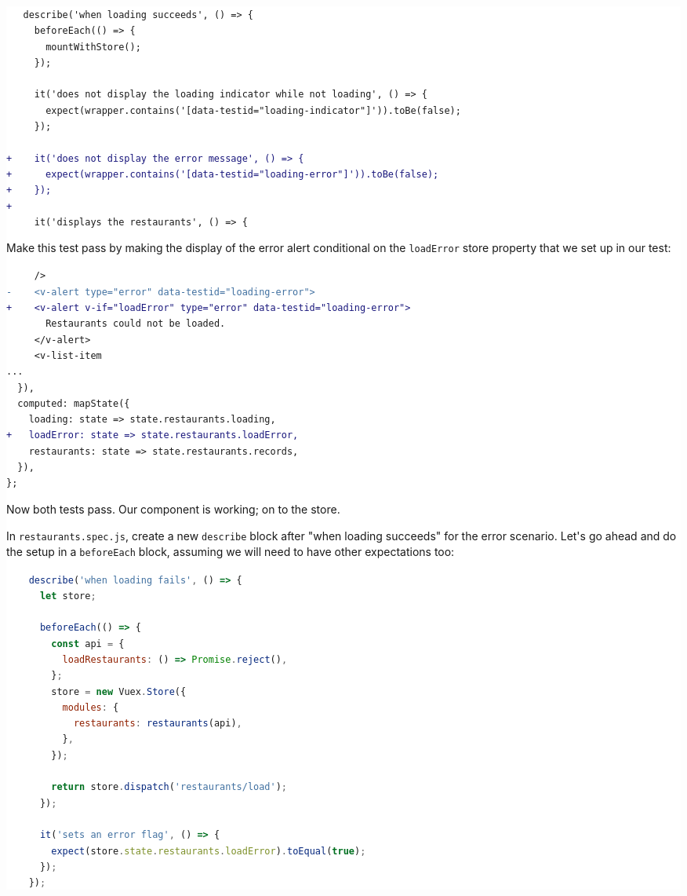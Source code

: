 ```diff
   describe('when loading succeeds', () => {
     beforeEach(() => {
       mountWithStore();
     });

     it('does not display the loading indicator while not loading', () => {
       expect(wrapper.contains('[data-testid="loading-indicator"]')).toBe(false);
     });

+    it('does not display the error message', () => {
+      expect(wrapper.contains('[data-testid="loading-error"]')).toBe(false);
+    });
+
     it('displays the restaurants', () => {
```

Make this test pass by making the display of the error alert conditional on the `loadError` store property that we set up in our test:

```diff
     />
-    <v-alert type="error" data-testid="loading-error">
+    <v-alert v-if="loadError" type="error" data-testid="loading-error">
       Restaurants could not be loaded.
     </v-alert>
     <v-list-item
...
  }),
  computed: mapState({
    loading: state => state.restaurants.loading,
+   loadError: state => state.restaurants.loadError,
    restaurants: state => state.restaurants.records,
  }),
};
```

Now both tests pass. Our component is working; on to the store.

In `restaurants.spec.js`, create a new `describe` block after "when loading succeeds" for the error scenario. Let's go ahead and do the setup in a `beforeEach` block, assuming we will need to have other expectations too:

```js
    describe('when loading fails', () => {
      let store;

      beforeEach(() => {
        const api = {
          loadRestaurants: () => Promise.reject(),
        };
        store = new Vuex.Store({
          modules: {
            restaurants: restaurants(api),
          },
        });

        return store.dispatch('restaurants/load');
      });

      it('sets an error flag', () => {
        expect(store.state.restaurants.loadError).toEqual(true);
      });
    });
```
